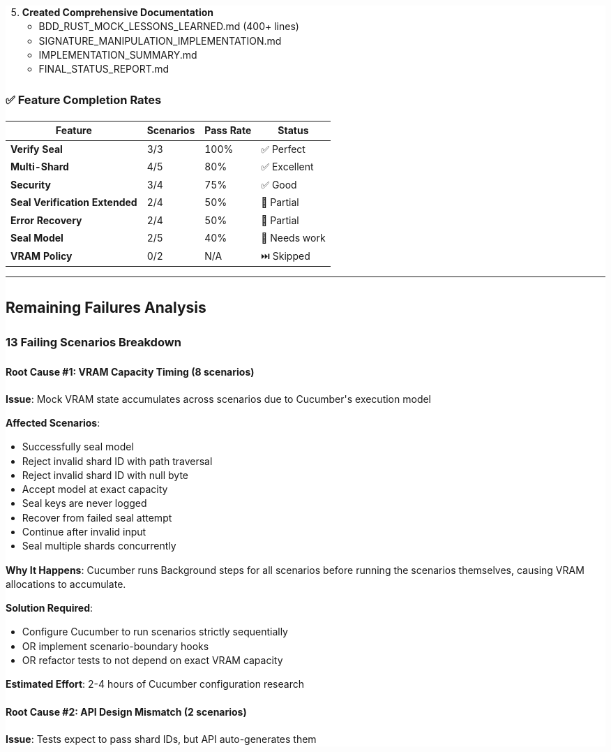 5. **Created Comprehensive Documentation**
   - BDD_RUST_MOCK_LESSONS_LEARNED.md (400+ lines)
   - SIGNATURE_MANIPULATION_IMPLEMENTATION.md
   - IMPLEMENTATION_SUMMARY.md
   - FINAL_STATUS_REPORT.md

### ✅ Feature Completion Rates

| Feature | Scenarios | Pass Rate | Status |
|---------|-----------|-----------|--------|
| **Verify Seal** | 3/3 | 100% | ✅ Perfect |
| **Multi-Shard** | 4/5 | 80% | ✅ Excellent |
| **Security** | 3/4 | 75% | ✅ Good |
| **Seal Verification Extended** | 2/4 | 50% | 🔧 Partial |
| **Error Recovery** | 2/4 | 50% | 🔧 Partial |
| **Seal Model** | 2/5 | 40% | 🔧 Needs work |
| **VRAM Policy** | 0/2 | N/A | ⏭️ Skipped |

---

## Remaining Failures Analysis

### 13 Failing Scenarios Breakdown

#### Root Cause #1: VRAM Capacity Timing (8 scenarios)
**Issue**: Mock VRAM state accumulates across scenarios due to Cucumber's execution model

**Affected Scenarios**:
- Successfully seal model
- Reject invalid shard ID with path traversal  
- Reject invalid shard ID with null byte
- Accept model at exact capacity
- Seal keys are never logged
- Recover from failed seal attempt
- Continue after invalid input
- Seal multiple shards concurrently

**Why It Happens**: Cucumber runs Background steps for all scenarios before running the scenarios themselves, causing VRAM allocations to accumulate.

**Solution Required**: 
- Configure Cucumber to run scenarios strictly sequentially
- OR implement scenario-boundary hooks
- OR refactor tests to not depend on exact VRAM capacity

**Estimated Effort**: 2-4 hours of Cucumber configuration research

#### Root Cause #2: API Design Mismatch (2 scenarios)
**Issue**: Tests expect to pass shard IDs, but API auto-generates them
